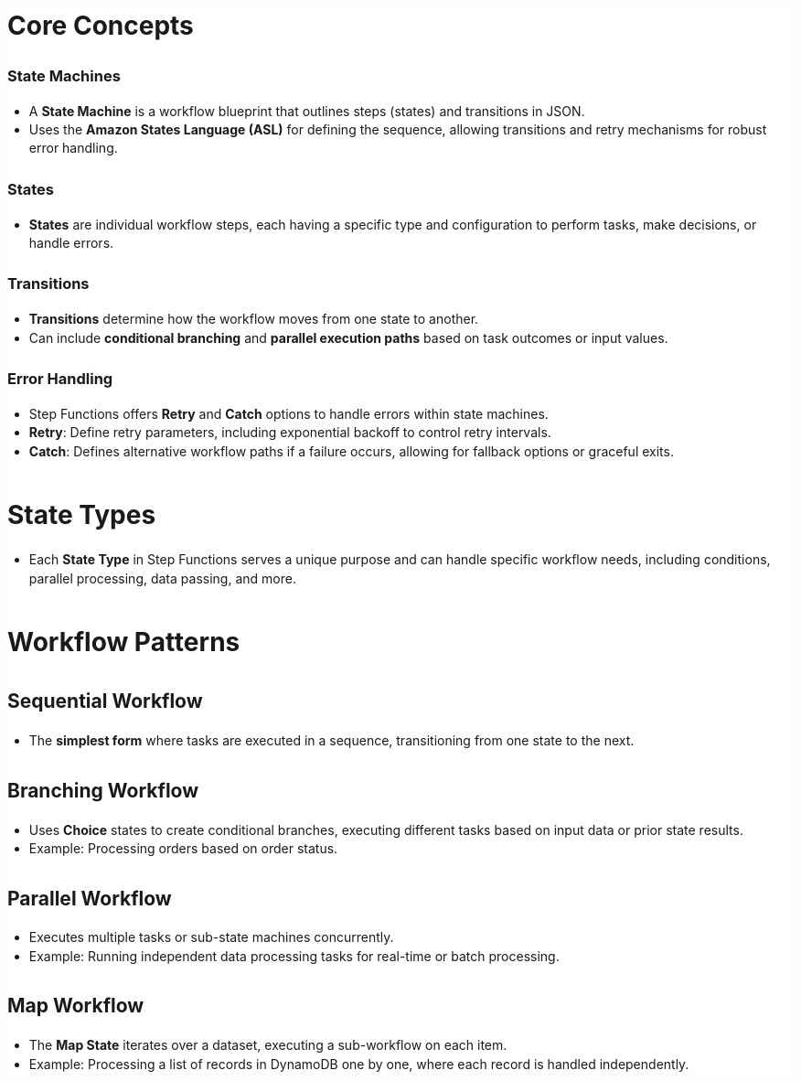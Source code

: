 # Core Concepts

### State Machines
- A **State Machine** is a workflow blueprint that outlines steps (states) and transitions in JSON.
- Uses the **Amazon States Language (ASL)** for defining the sequence, allowing transitions and retry mechanisms for robust error handling.

### States
- **States** are individual workflow steps, each having a specific type and configuration to perform tasks, make decisions, or handle errors.

### Transitions
- **Transitions** determine how the workflow moves from one state to another.
- Can include **conditional branching** and **parallel execution paths** based on task outcomes or input values.

### Error Handling
- Step Functions offers **Retry** and **Catch** options to handle errors within state machines.
- **Retry**: Define retry parameters, including exponential backoff to control retry intervals.
- **Catch**: Defines alternative workflow paths if a failure occurs, allowing for fallback options or graceful exits.

# State Types
- Each **State Type** in Step Functions serves a unique purpose and can handle specific workflow needs, including conditions, parallel processing, data passing, and more.

# Workflow Patterns

## Sequential Workflow
- The **simplest form** where tasks are executed in a sequence, transitioning from one state to the next.

## Branching Workflow
- Uses **Choice** states to create conditional branches, executing different tasks based on input data or prior state results.
- Example: Processing orders based on order status.

## Parallel Workflow
- Executes multiple tasks or sub-state machines concurrently.
- Example: Running independent data processing tasks for real-time or batch processing.

## Map Workflow
- The **Map State** iterates over a dataset, executing a sub-workflow on each item.
- Example: Processing a list of records in DynamoDB one by one, where each record is handled independently.
